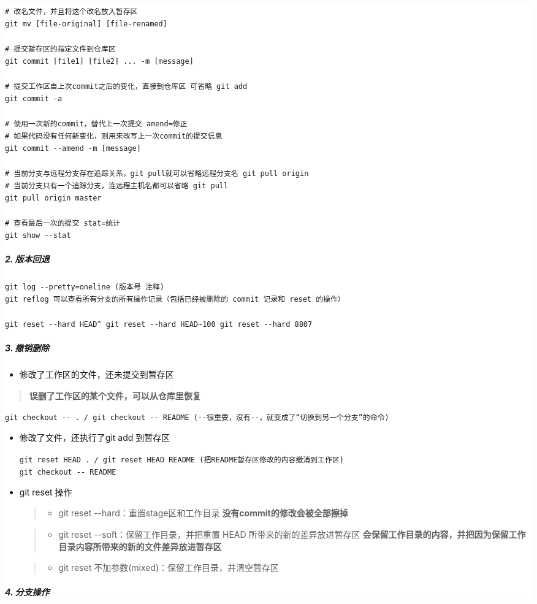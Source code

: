    ```
# 改名文件，并且将这个改名放入暂存区
git mv [file-original] [file-renamed]

# 提交暂存区的指定文件到仓库区
git commit [file1] [file2] ... -m [message]

# 提交工作区自上次commit之后的变化，直接到仓库区 可省略 git add
git commit -a

# 使用一次新的commit，替代上一次提交 amend=修正
# 如果代码没有任何新变化，则用来改写上一次commit的提交信息
git commit --amend -m [message]

# 当前分支与远程分支存在追踪关系，git pull就可以省略远程分支名 git pull origin
# 当前分支只有一个追踪分支，连远程主机名都可以省略 git pull
git pull origin master

# 查看最后一次的提交 stat=统计
git show --stat
   ```

##### 2. 版本回退

   ```
   git log --pretty=oneline (版本号 注释)
   git reflog 可以查看所有分支的所有操作记录（包括已经被删除的 commit 记录和 reset 的操作）
   
   git reset --hard HEAD^ git reset --hard HEAD~100 git reset --hard 8807
   
   ```

##### 3. 撤销删除

   * 修改了工作区的文件，还未提交到暂存区

   > **误删了工作区的某个文件，可以从仓库里恢复**

    git checkout -- . / git checkout -- README (--很重要，没有--，就变成了“切换到另一个分支”的命令)

   * 修改了文件，还执行了git add 到暂存区
   
      ```
      git reset HEAD . / git reset HEAD README (把README暂存区修改的内容撤消到工作区)
      git checkout -- README
      ```
      
  * git reset 操作

      > * git reset --hard：重置stage区和工作目录 **没有commit的修改会被全部擦掉**

      > * git reset --soft：保留工作目录，并把重置 HEAD 所带来的新的差异放进暂存区 **会保留工作目录的内容，并把因为保留工作目录内容所带来的新的文件差异放进暂存区**
      
      > * git reset 不加参数(mixed)：保留工作目录，并清空暂存区


##### 4. 分支操作

